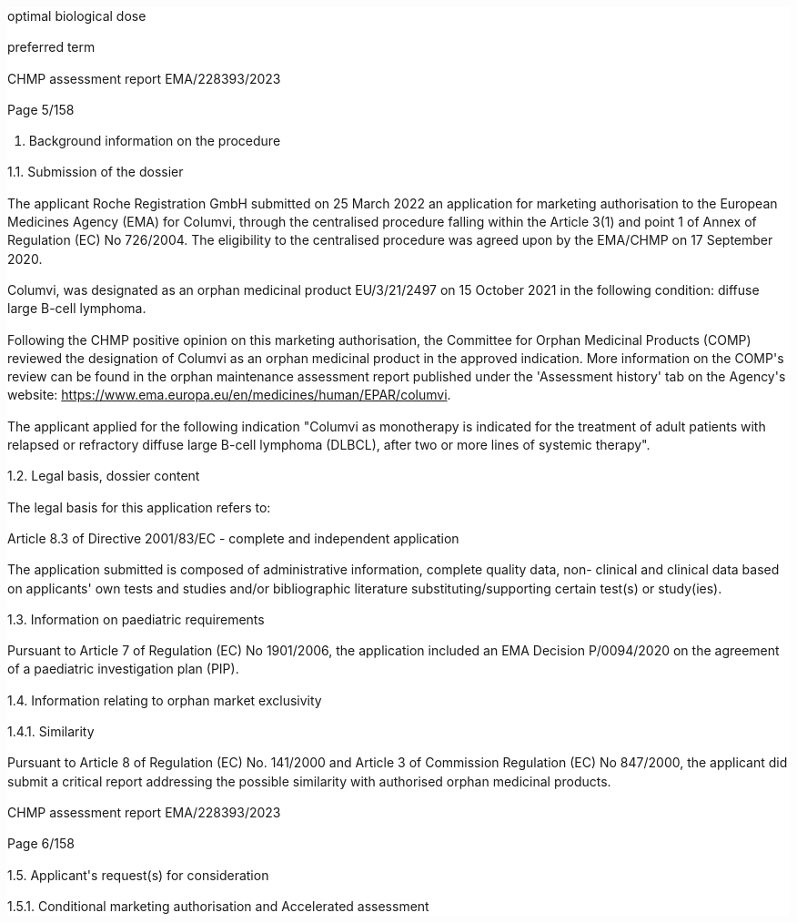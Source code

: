 optimal biological dose

preferred term

CHMP assessment report EMA/228393/2023

Page 5/158

1. Background information on the procedure

1.1. Submission of the dossier

The applicant Roche Registration GmbH submitted on 25 March 2022 an application for marketing authorisation to the European Medicines Agency (EMA) for Columvi, through the centralised procedure falling within the Article 3(1) and point 1 of Annex of Regulation (EC) No 726/2004. The eligibility to the centralised procedure was agreed upon by the EMA/CHMP on 17 September 2020.

Columvi, was designated as an orphan medicinal product EU/3/21/2497 on 15 October 2021 in the following condition: diffuse large B-cell lymphoma.

Following the CHMP positive opinion on this marketing authorisation, the Committee for Orphan Medicinal Products (COMP) reviewed the designation of Columvi as an orphan medicinal product in the approved indication. More information on the COMP's review can be found in the orphan maintenance assessment report published under the 'Assessment history' tab on the Agency's website: https://www.ema.europa.eu/en/medicines/human/EPAR/columvi.

The applicant applied for the following indication "Columvi as monotherapy is indicated for the treatment of adult patients with relapsed or refractory diffuse large B-cell lymphoma (DLBCL), after two or more lines of systemic therapy".

1.2. Legal basis, dossier content

The legal basis for this application refers to:

Article 8.3 of Directive 2001/83/EC - complete and independent application

The application submitted is composed of administrative information, complete quality data, non- clinical and clinical data based on applicants' own tests and studies and/or bibliographic literature substituting/supporting certain test(s) or study(ies).

1.3. Information on paediatric requirements

Pursuant to Article 7 of Regulation (EC) No 1901/2006, the application included an EMA Decision P/0094/2020 on the agreement of a paediatric investigation plan (PIP).

1.4. Information relating to orphan market exclusivity

1.4.1. Similarity

Pursuant to Article 8 of Regulation (EC) No. 141/2000 and Article 3 of Commission Regulation (EC) No 847/2000, the applicant did submit a critical report addressing the possible similarity with authorised orphan medicinal products.

CHMP assessment report EMA/228393/2023

Page 6/158

1.5. Applicant's request(s) for consideration

1.5.1. Conditional marketing authorisation and Accelerated assessment
